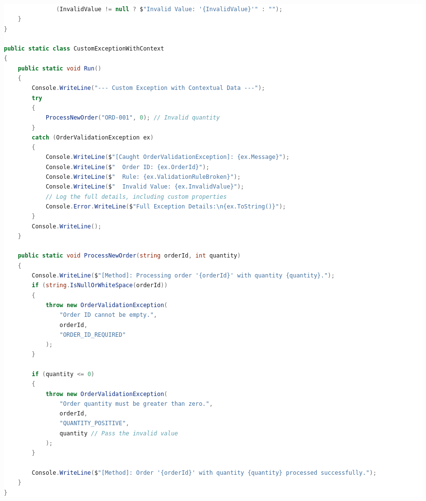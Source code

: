 ```csharp
               (InvalidValue != null ? $"Invalid Value: '{InvalidValue}'" : "");
    }
}

public static class CustomExceptionWithContext
{
    public static void Run()
    {
        Console.WriteLine("--- Custom Exception with Contextual Data ---");
        try
        {
            ProcessNewOrder("ORD-001", 0); // Invalid quantity
        }
        catch (OrderValidationException ex)
        {
            Console.WriteLine($"[Caught OrderValidationException]: {ex.Message}");
            Console.WriteLine($"  Order ID: {ex.OrderId}");
            Console.WriteLine($"  Rule: {ex.ValidationRuleBroken}");
            Console.WriteLine($"  Invalid Value: {ex.InvalidValue}");
            // Log the full details, including custom properties
            Console.Error.WriteLine($"Full Exception Details:\n{ex.ToString()}");
        }
        Console.WriteLine();
    }

    public static void ProcessNewOrder(string orderId, int quantity)
    {
        Console.WriteLine($"[Method]: Processing order '{orderId}' with quantity {quantity}.");
        if (string.IsNullOrWhiteSpace(orderId))
        {
            throw new OrderValidationException(
                "Order ID cannot be empty.",
                orderId,
                "ORDER_ID_REQUIRED"
            );
        }

        if (quantity <= 0)
        {
            throw new OrderValidationException(
                "Order quantity must be greater than zero.",
                orderId,
                "QUANTITY_POSITIVE",
                quantity // Pass the invalid value
            );
        }

        Console.WriteLine($"[Method]: Order '{orderId}' with quantity {quantity} processed successfully.");
    }
}
```
